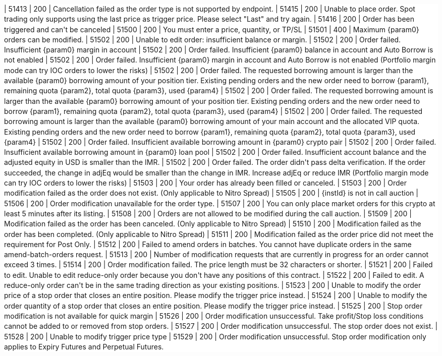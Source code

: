 | 51413 | 200 | Cancellation failed as the order type is not supported by endpoint. 
| 51415 | 200 | Unable to place order. Spot trading only supports using the last price as trigger price. Please select "Last" and try again. 
| 51416 | 200 | Order has been triggered and can't be canceled 
| 51500 | 200 | You must enter a price, quantity, or TP/SL 
| 51501 | 400 | Maximum {param0} orders can be modified. 
| 51502 | 200 | Unable to edit order: insufficient balance or margin. 
| 51502 | 200 | Order failed. Insufficient {param0} margin in account 
| 51502 | 200 | Order failed. Insufficient {param0} balance in account and Auto Borrow is not enabled 
| 51502 | 200 | Order failed. Insufficient {param0} margin in account and Auto Borrow is not enabled (Portfolio margin mode can try IOC orders to lower the risks) 
| 51502 | 200 | Order failed. The requested borrowing amount is larger than the available {param0} borrowing amount of your position tier. Existing pending orders and the new order need to borrow {param1}, remaining quota {param2}, total quota {param3}, used {param4} 
| 51502 | 200 | Order failed. The requested borrowing amount is larger than the available {param0} borrowing amount of your position tier. Existing pending orders and the new order need to borrow {param1}, remaining quota {param2}, total quota {param3}, used {param4} 
| 51502 | 200 | Order failed. The requested borrowing amount is larger than the available {param0} borrowing amount of your main account and the allocated VIP quota. Existing pending orders and the new order need to borrow {param1}, remaining quota {param2}, total quota {param3}, used {param4} 
| 51502 | 200 | Order failed. Insufficient available borrowing amount in {param0} crypto pair 
| 51502 | 200 | Order failed. Insufficient available borrowing amount in {param0} loan pool 
| 51502 | 200 | Order failed. Insufficient account balance and the adjusted equity in USD is smaller than the IMR. 
| 51502 | 200 | Order failed. The order didn't pass delta verification. If the order succeeded, the change in adjEq would be smaller than the change in IMR. Increase adjEq or reduce IMR (Portfolio margin mode can try IOC orders to lower the risks) 
| 51503 | 200 | Your order has already been filled or canceled. 
| 51503 | 200 | Order modification failed as the order does not exist. (Only applicable to Nitro Spread) 
| 51505 | 200 | {instId} is not in call auction 
| 51506 | 200 | Order modification unavailable for the order type. 
| 51507 | 200 | You can only place market orders for this crypto at least 5 minutes after its listing. 
| 51508 | 200 | Orders are not allowed to be modified during the call auction. 
| 51509 | 200 | Modification failed as the order has been canceled. (Only applicable to Nitro Spread) 
| 51510 | 200 | Modification failed as the order has been completed. (Only applicable to Nitro Spread) 
| 51511 | 200 | Modification failed as the order price did not meet the requirement for Post Only. 
| 51512 | 200 | Failed to amend orders in batches. You cannot have duplicate orders in the same amend-batch-orders request. 
| 51513 | 200 | Number of modification requests that are currently in progress for an order cannot exceed 3 times. 
| 51514 | 200 | Order modification failed. The price length must be 32 characters or shorter. 
| 51521 | 200 | Failed to edit. Unable to edit reduce-only order because you don't have any positions of this contract. 
| 51522 | 200 | Failed to edit. A reduce-only order can't be in the same trading direction as your existing positions. 
| 51523 | 200 | Unable to modify the order price of a stop order that closes an entire position. Please modify the trigger price instead. 
| 51524 | 200 | Unable to modify the order quantity of a stop order that closes an entire position. Please modify the trigger price instead. 
| 51525 | 200 | Stop order modification is not available for quick margin 
| 51526 | 200 | Order modification unsuccessful. Take profit/Stop loss conditions cannot be added to or removed from stop orders. 
| 51527 | 200 | Order modification unsuccessful. The stop order does not exist. 
| 51528 | 200 | Unable to modify trigger price type 
| 51529 | 200 | Order modification unsuccessful. Stop order modification only applies to Expiry Futures and Perpetual Futures. 